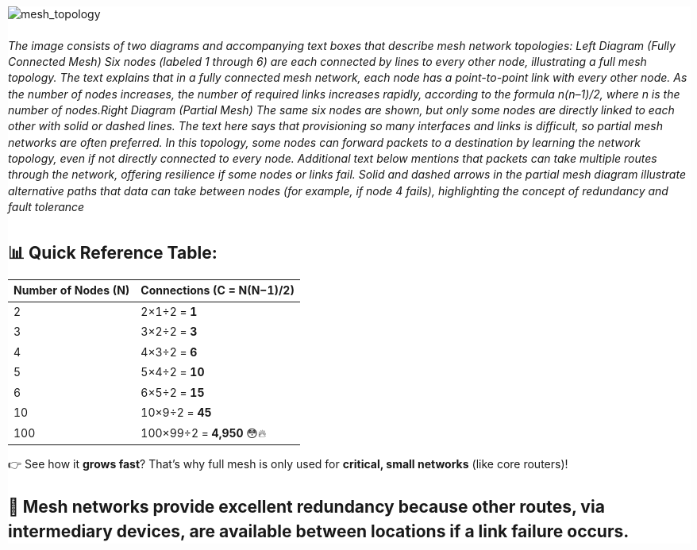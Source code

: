 <img width="768" height="412" alt="mesh_topology" src="https://github.com/user-attachments/assets/e97c5249-347e-4da2-9bc3-bd13d5f0e078" />

###### The image consists of two diagrams and accompanying text boxes that describe mesh network topologies: Left Diagram (Fully Connected Mesh) Six nodes (labeled 1 through 6) are each connected by lines to every other node, illustrating a full mesh topology. The text explains that in a fully connected mesh network, each node has a point-to-point link with every other node. As the number of nodes increases, the number of required links increases rapidly, according to the formula n(n–1)/2, where n is the number of nodes.Right Diagram (Partial Mesh) The same six nodes are shown, but only some nodes are directly linked to each other with solid or dashed lines. The text here says that provisioning so many interfaces and links is difficult, so partial mesh networks are often preferred. In this topology, some nodes can forward packets to a destination by learning the network topology, even if not directly connected to every node. Additional text below mentions that packets can take multiple routes through the network, offering resilience if some nodes or links fail. Solid and dashed arrows in the partial mesh diagram illustrate alternative paths that data can take between nodes (for example, if node 4 fails), highlighting the concept of redundancy and fault tolerance

## 📊 Quick Reference Table:  

| Number of Nodes (N) | Connections (C = N(N−1)/2) |
|---------------------|----------------------------|
| 2                   | 2×1÷2 = **1**              |
| 3                   | 3×2÷2 = **3**              |
| 4                   | 4×3÷2 = **6**              |
| 5                   | 5×4÷2 = **10**             |
| 6                   | 6×5÷2 = **15**             |
| 10                  | 10×9÷2 = **45**            |
| 100                 | 100×99÷2 = **4,950** 😳🔥   |

👉 See how it **grows fast**? That’s why full mesh is only used for **critical, small networks** (like core routers)!  

🥅 Mesh networks provide excellent redundancy because other routes, via intermediary devices, are available between locations if a link failure occurs.
---
